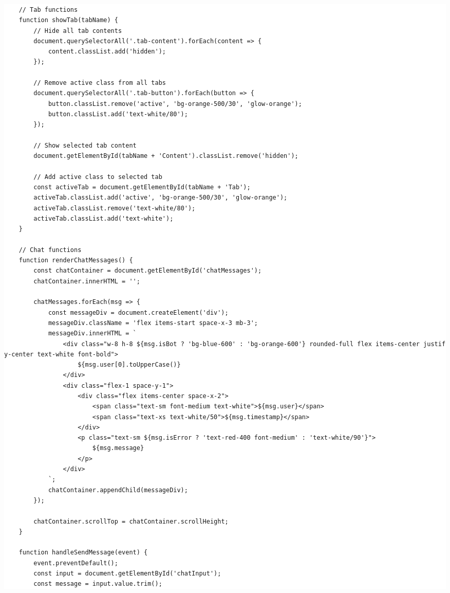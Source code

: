         // Tab functions
        function showTab(tabName) {
            // Hide all tab contents
            document.querySelectorAll('.tab-content').forEach(content => {
                content.classList.add('hidden');
            });
            
            // Remove active class from all tabs
            document.querySelectorAll('.tab-button').forEach(button => {
                button.classList.remove('active', 'bg-orange-500/30', 'glow-orange');
                button.classList.add('text-white/80');
            });
            
            // Show selected tab content
            document.getElementById(tabName + 'Content').classList.remove('hidden');
            
            // Add active class to selected tab
            const activeTab = document.getElementById(tabName + 'Tab');
            activeTab.classList.add('active', 'bg-orange-500/30', 'glow-orange');
            activeTab.classList.remove('text-white/80');
            activeTab.classList.add('text-white');
        }

        // Chat functions
        function renderChatMessages() {
            const chatContainer = document.getElementById('chatMessages');
            chatContainer.innerHTML = '';
            
            chatMessages.forEach(msg => {
                const messageDiv = document.createElement('div');
                messageDiv.className = 'flex items-start space-x-3 mb-3';
                messageDiv.innerHTML = `
                    <div class="w-8 h-8 ${msg.isBot ? 'bg-blue-600' : 'bg-orange-600'} rounded-full flex items-center justify-center text-white font-bold">
                        ${msg.user[0].toUpperCase()}
                    </div>
                    <div class="flex-1 space-y-1">
                        <div class="flex items-center space-x-2">
                            <span class="text-sm font-medium text-white">${msg.user}</span>
                            <span class="text-xs text-white/50">${msg.timestamp}</span>
                        </div>
                        <p class="text-sm ${msg.isError ? 'text-red-400 font-medium' : 'text-white/90'}">
                            ${msg.message}
                        </p>
                    </div>
                `;
                chatContainer.appendChild(messageDiv);
            });
            
            chatContainer.scrollTop = chatContainer.scrollHeight;
        }

        function handleSendMessage(event) {
            event.preventDefault();
            const input = document.getElementById('chatInput');
            const message = input.value.trim();
            